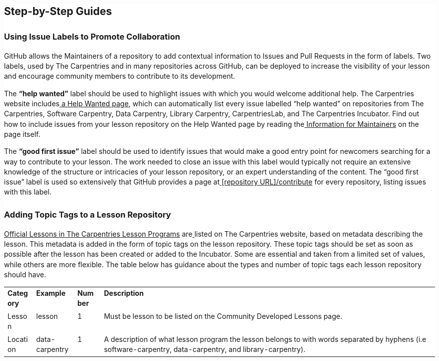 ## Step-by-Step Guides

### Using Issue Labels to Promote Collaboration

GitHub allows the Maintainers of a repository to add contextual information to Issues and Pull Requests in the form of labels. Two labels, used by The Carpentries and in many repositories across GitHub, can be deployed to increase the visibility of your lesson and encourage community members to contribute to its development.

The **“help wanted”** label should be used to highlight issues with which you would welcome additional help. The Carpentries website includes[ a Help Wanted page](https://carpentries.org/help-wanted-issues/), which can automatically list every issue labelled “help wanted” on repositories from The Carpentries, Software Carpentry, Data Carpentry, Library Carpentry, CarpentriesLab, and The Carpentries Incubator. Find out how to include issues from your lesson repository on the Help Wanted page by reading the[ Information for Maintainers](https://carpentries.org/help-wanted-issues/#for-maintainers) on the page itself.

The **“good first issue”** label should be used to identify issues that would make a good entry point for newcomers searching  for a way to contribute to your lesson. The work needed to close an issue with this label would typically not require an extensive knowledge of the structure or intricacies of your lesson repository, or an expert understanding of the content. The “good first issue” label is used so extensively that GitHub provides a page at[ [repository URL]/contribute](https://github.com/swcarpentry/r-novice-gapminder/contribute) for every repository, listing issues with this label.

### Adding Topic Tags to a Lesson Repository

[Official Lessons in The Carpentries Lesson Programs](https://carpentries.org) are[ ](https://carpentries.org/community-lessons/)listed on The Carpentries website, based on metadata describing the lesson. This metadata is added in the form of topic tags on the lesson repository. These topic tags should be set as soon as possible after the lesson has been created or added to the Incubator. Some are essential and taken from a limited set of values, while others are more flexible. The table below has guidance about the types and number of topic tags each lesson repository should have.


<table>
  <tr>
   <td><strong>Category</strong>
   </td>
   <td><strong>Example</strong>
   </td>
   <td><strong>Number</strong>
   </td>
   <td><strong>Description</strong>
   </td>
  </tr>
  <tr>
   <td>Lesson
   </td>
   <td>lesson
   </td>
   <td>1
   </td>
   <td>Must be lesson to be listed on the Community Developed Lessons page.
   </td>
  </tr>
  <tr>
   <td>Location
   </td>
   <td>data-carpentry
   </td>
   <td>1
   </td>
   <td>A description of what lesson program the lesson belongs to with words separated by hyphens (i.e software-carpentry, data-carpentry, and library-carpentry).
   </td>